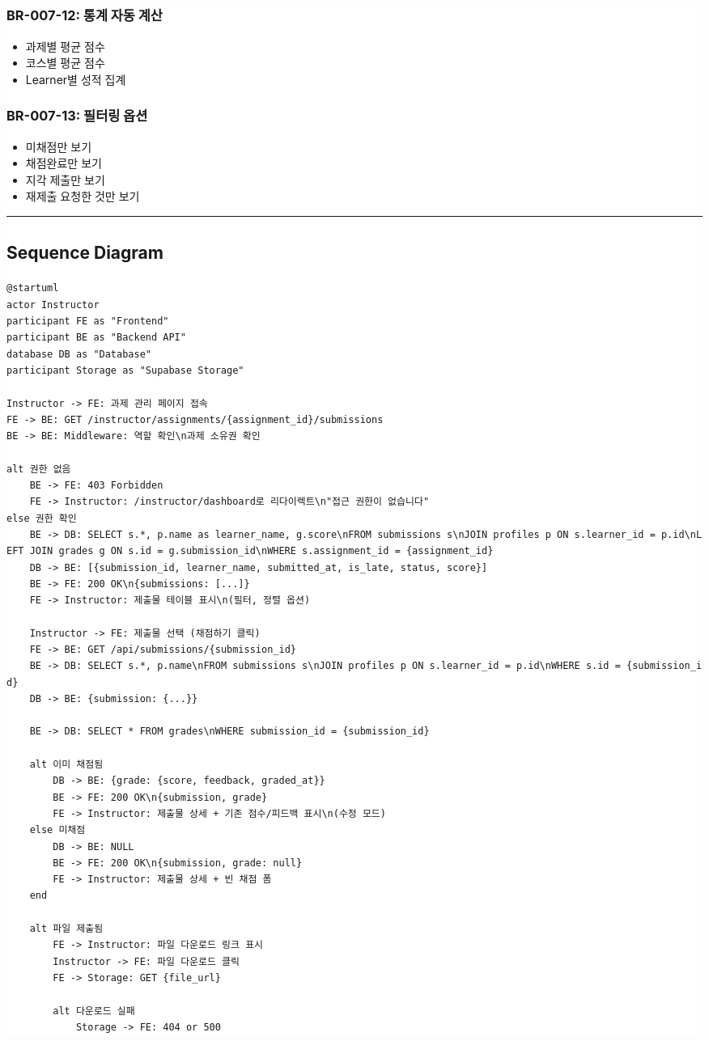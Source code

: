 ### BR-007-12: 통계 자동 계산
- 과제별 평균 점수
- 코스별 평균 점수
- Learner별 성적 집계

### BR-007-13: 필터링 옵션
- 미채점만 보기
- 채점완료만 보기
- 지각 제출만 보기
- 재제출 요청한 것만 보기

---

## Sequence Diagram
```plantuml
@startuml
actor Instructor
participant FE as "Frontend"
participant BE as "Backend API"
database DB as "Database"
participant Storage as "Supabase Storage"

Instructor -> FE: 과제 관리 페이지 접속
FE -> BE: GET /instructor/assignments/{assignment_id}/submissions
BE -> BE: Middleware: 역할 확인\n과제 소유권 확인

alt 권한 없음
    BE -> FE: 403 Forbidden
    FE -> Instructor: /instructor/dashboard로 리다이렉트\n"접근 권한이 없습니다"
else 권한 확인
    BE -> DB: SELECT s.*, p.name as learner_name, g.score\nFROM submissions s\nJOIN profiles p ON s.learner_id = p.id\nLEFT JOIN grades g ON s.id = g.submission_id\nWHERE s.assignment_id = {assignment_id}
    DB -> BE: [{submission_id, learner_name, submitted_at, is_late, status, score}]
    BE -> FE: 200 OK\n{submissions: [...]}
    FE -> Instructor: 제출물 테이블 표시\n(필터, 정렬 옵션)
    
    Instructor -> FE: 제출물 선택 (채점하기 클릭)
    FE -> BE: GET /api/submissions/{submission_id}
    BE -> DB: SELECT s.*, p.name\nFROM submissions s\nJOIN profiles p ON s.learner_id = p.id\nWHERE s.id = {submission_id}
    DB -> BE: {submission: {...}}
    
    BE -> DB: SELECT * FROM grades\nWHERE submission_id = {submission_id}
    
    alt 이미 채점됨
        DB -> BE: {grade: {score, feedback, graded_at}}
        BE -> FE: 200 OK\n{submission, grade}
        FE -> Instructor: 제출물 상세 + 기존 점수/피드백 표시\n(수정 모드)
    else 미채점
        DB -> BE: NULL
        BE -> FE: 200 OK\n{submission, grade: null}
        FE -> Instructor: 제출물 상세 + 빈 채점 폼
    end
    
    alt 파일 제출됨
        FE -> Instructor: 파일 다운로드 링크 표시
        Instructor -> FE: 파일 다운로드 클릭
        FE -> Storage: GET {file_url}
        
        alt 다운로드 실패
            Storage -> FE: 404 or 500
```